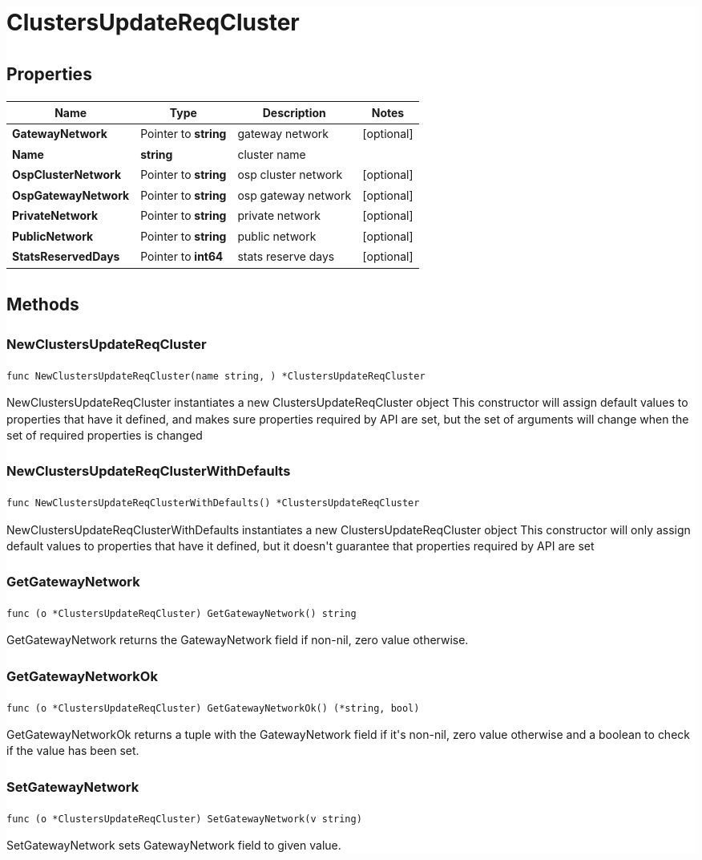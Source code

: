 # ClustersUpdateReqCluster

## Properties

Name | Type | Description | Notes
------------ | ------------- | ------------- | -------------
**GatewayNetwork** | Pointer to **string** | gateway network | [optional] 
**Name** | **string** | cluster name | 
**OspClusterNetwork** | Pointer to **string** | osp cluster network | [optional] 
**OspGatewayNetwork** | Pointer to **string** | osp gateway network | [optional] 
**PrivateNetwork** | Pointer to **string** | private network | [optional] 
**PublicNetwork** | Pointer to **string** | public network | [optional] 
**StatsReservedDays** | Pointer to **int64** | stats reserve days | [optional] 

## Methods

### NewClustersUpdateReqCluster

`func NewClustersUpdateReqCluster(name string, ) *ClustersUpdateReqCluster`

NewClustersUpdateReqCluster instantiates a new ClustersUpdateReqCluster object
This constructor will assign default values to properties that have it defined,
and makes sure properties required by API are set, but the set of arguments
will change when the set of required properties is changed

### NewClustersUpdateReqClusterWithDefaults

`func NewClustersUpdateReqClusterWithDefaults() *ClustersUpdateReqCluster`

NewClustersUpdateReqClusterWithDefaults instantiates a new ClustersUpdateReqCluster object
This constructor will only assign default values to properties that have it defined,
but it doesn't guarantee that properties required by API are set

### GetGatewayNetwork

`func (o *ClustersUpdateReqCluster) GetGatewayNetwork() string`

GetGatewayNetwork returns the GatewayNetwork field if non-nil, zero value otherwise.

### GetGatewayNetworkOk

`func (o *ClustersUpdateReqCluster) GetGatewayNetworkOk() (*string, bool)`

GetGatewayNetworkOk returns a tuple with the GatewayNetwork field if it's non-nil, zero value otherwise
and a boolean to check if the value has been set.

### SetGatewayNetwork

`func (o *ClustersUpdateReqCluster) SetGatewayNetwork(v string)`

SetGatewayNetwork sets GatewayNetwork field to given value.
